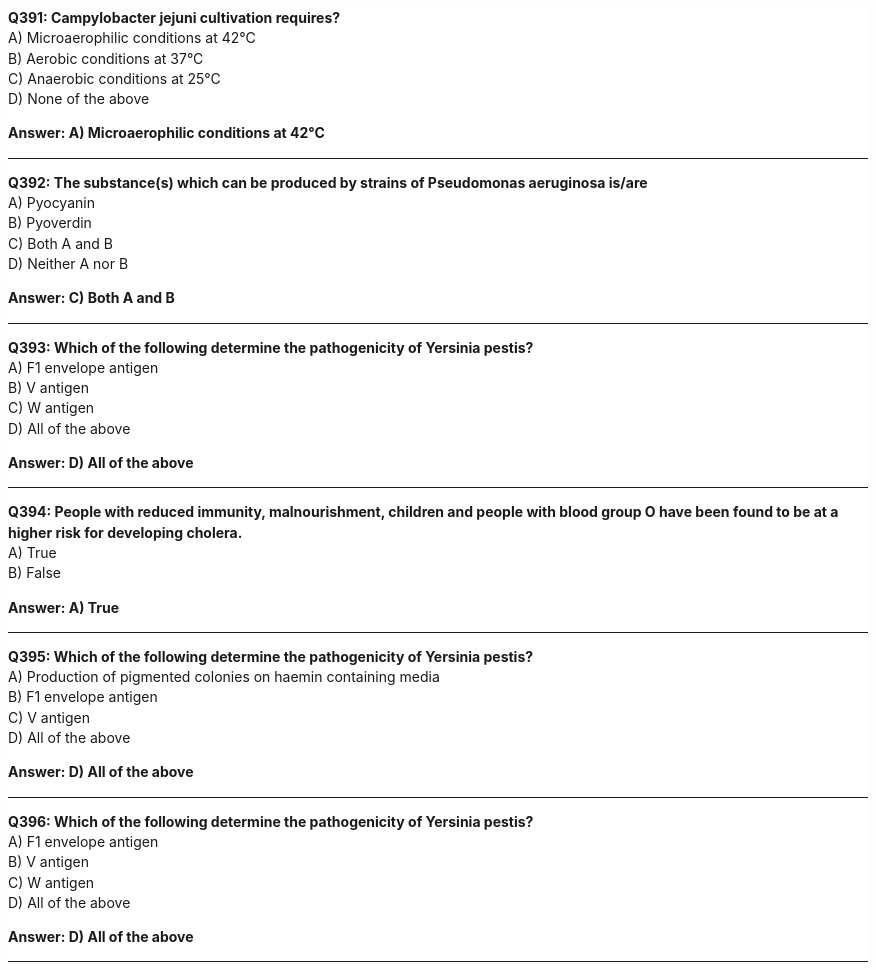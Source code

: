 
**Q391: Campylobacter jejuni cultivation requires?**  
A) Microaerophilic conditions at 42°C  
B) Aerobic conditions at 37°C  
C) Anaerobic conditions at 25°C  
D) None of the above  

**Answer: A) Microaerophilic conditions at 42°C**  

---

**Q392: The substance(s) which can be produced by strains of Pseudomonas aeruginosa is/are**  
A) Pyocyanin  
B) Pyoverdin  
C) Both A and B  
D) Neither A nor B  

**Answer: C) Both A and B**  

---

**Q393: Which of the following determine the pathogenicity of Yersinia pestis?**  
A) F1 envelope antigen  
B) V antigen  
C) W antigen  
D) All of the above  

**Answer: D) All of the above**  

---

**Q394: People with reduced immunity, malnourishment, children and people with blood group O have been found to be at a higher risk for developing cholera.**  
A) True  
B) False  

**Answer: A) True**  

---

**Q395: Which of the following determine the pathogenicity of Yersinia pestis?**  
A) Production of pigmented colonies on haemin containing media  
B) F1 envelope antigen  
C) V antigen  
D) All of the above  

**Answer: D) All of the above**  

---

**Q396: Which of the following determine the pathogenicity of Yersinia pestis?**  
A) F1 envelope antigen  
B) V antigen  
C) W antigen  
D) All of the above  

**Answer: D) All of the above**  

---